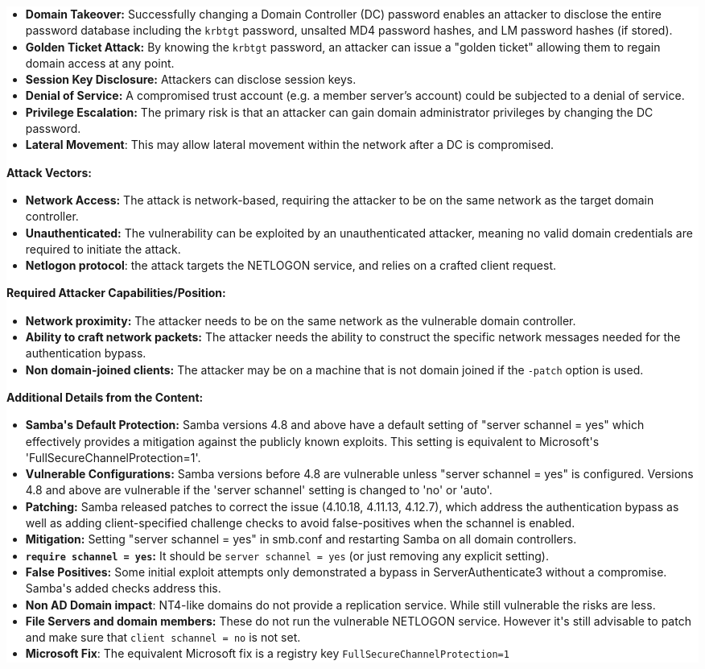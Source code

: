 *   **Domain Takeover:** Successfully changing a Domain Controller (DC) password enables an attacker to disclose the entire password database including the `krbtgt` password, unsalted MD4 password hashes, and LM password hashes (if stored).
*   **Golden Ticket Attack:** By knowing the `krbtgt` password, an attacker can issue a "golden ticket" allowing them to regain domain access at any point.
*   **Session Key Disclosure:** Attackers can disclose session keys.
*   **Denial of Service:** A compromised trust account (e.g. a member server’s account) could be subjected to a denial of service.
*   **Privilege Escalation:** The primary risk is that an attacker can gain domain administrator privileges by changing the DC password.
*   **Lateral Movement**: This may allow lateral movement within the network after a DC is compromised.

**Attack Vectors:**

*   **Network Access:** The attack is network-based, requiring the attacker to be on the same network as the target domain controller.
*   **Unauthenticated:** The vulnerability can be exploited by an unauthenticated attacker, meaning no valid domain credentials are required to initiate the attack.
*   **Netlogon protocol**: the attack targets the NETLOGON service, and relies on a crafted client request.

**Required Attacker Capabilities/Position:**

*   **Network proximity:** The attacker needs to be on the same network as the vulnerable domain controller.
*   **Ability to craft network packets:** The attacker needs the ability to construct the specific network messages needed for the authentication bypass.
*  **Non domain-joined clients:** The attacker may be on a machine that is not domain joined if the  `-patch` option is used.

**Additional Details from the Content:**

*   **Samba's Default Protection:** Samba versions 4.8 and above have a default setting of "server schannel = yes" which effectively provides a mitigation against the publicly known exploits. This setting is equivalent to Microsoft's 'FullSecureChannelProtection=1'.
*   **Vulnerable Configurations:** Samba versions before 4.8 are vulnerable unless "server schannel = yes" is configured. Versions 4.8 and above are vulnerable if the 'server schannel' setting is changed to 'no' or 'auto'.
*   **Patching:** Samba released patches to correct the issue (4.10.18, 4.11.13, 4.12.7), which address the authentication bypass as well as adding client-specified challenge checks to avoid false-positives when the schannel is enabled.
*   **Mitigation:** Setting "server schannel = yes" in smb.conf and restarting Samba on all domain controllers.
*  **`require schannel = yes`:** It should be  `server schannel = yes` (or just removing any explicit setting).
*   **False Positives:** Some initial exploit attempts only demonstrated a bypass in ServerAuthenticate3 without a compromise. Samba's added checks address this.
* **Non AD Domain impact**: NT4-like domains do not provide a replication service. While still vulnerable the risks are less.
* **File Servers and domain members:** These do not run the vulnerable NETLOGON service. However it's still advisable to patch and make sure that `client schannel = no` is not set.
* **Microsoft Fix**: The equivalent Microsoft fix is a registry key `FullSecureChannelProtection=1`
